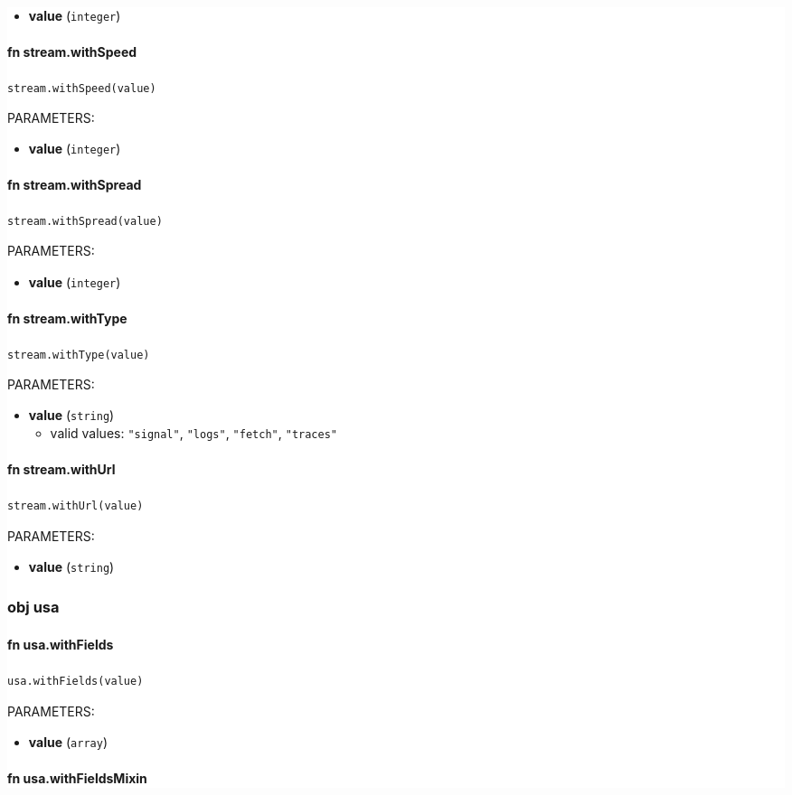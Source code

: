 * **value** (`integer`)


#### fn stream.withSpeed

```jsonnet
stream.withSpeed(value)
```

PARAMETERS:

* **value** (`integer`)


#### fn stream.withSpread

```jsonnet
stream.withSpread(value)
```

PARAMETERS:

* **value** (`integer`)


#### fn stream.withType

```jsonnet
stream.withType(value)
```

PARAMETERS:

* **value** (`string`)
   - valid values: `"signal"`, `"logs"`, `"fetch"`, `"traces"`


#### fn stream.withUrl

```jsonnet
stream.withUrl(value)
```

PARAMETERS:

* **value** (`string`)


### obj usa


#### fn usa.withFields

```jsonnet
usa.withFields(value)
```

PARAMETERS:

* **value** (`array`)


#### fn usa.withFieldsMixin
